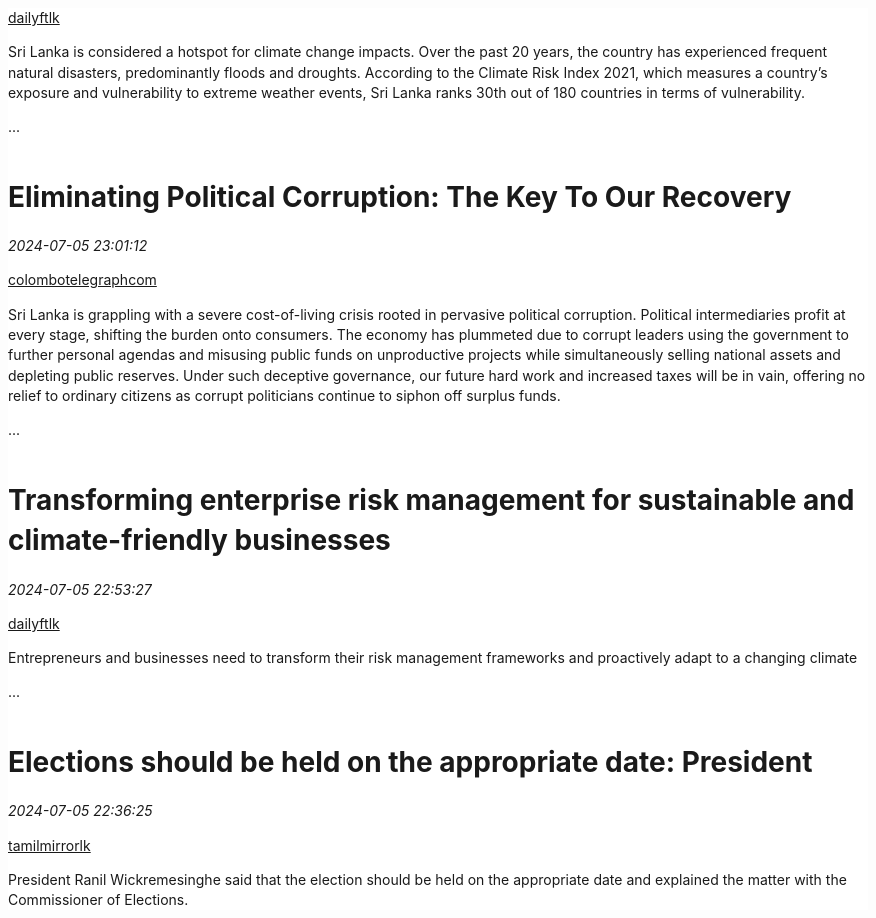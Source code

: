 [dailyftlk](https://www.ft.lk/columns/Beyond-the-floods-and-droughts-Sri-Lanka-s-journey-to-sustainability/4-763900)

Sri Lanka is considered a hotspot for climate change impacts. Over the past 20 years, the country has experienced frequent natural disasters, predominantly floods and droughts. According to the Climate Risk Index 2021, which measures a country’s exposure and vulnerability to extreme weather events, Sri Lanka ranks 30th out of 180 countries in terms of vulnerability.

...



# Eliminating Political Corruption: The Key To Our Recovery

*2024-07-05 23:01:12*

[colombotelegraphcom](https://www.colombotelegraph.com/index.php/eliminating-political-corruption-the-key-to-our-recovery/)

Sri Lanka is grappling with a severe cost-of-living crisis rooted in pervasive political corruption. Political intermediaries profit at every stage, shifting the burden onto consumers. The economy has plummeted due to corrupt leaders using the government to further personal agendas and misusing public funds on unproductive projects while simultaneously selling national assets and depleting public reserves. Under such deceptive governance, our future hard work and increased taxes will be in vain, offering no relief to ordinary citizens as corrupt politicians continue to siphon off surplus funds.

...



# Transforming enterprise risk management for sustainable and climate-friendly businesses

*2024-07-05 22:53:27*

[dailyftlk](https://www.ft.lk/columns/Transforming-enterprise-risk-management-for-sustainable-and-climate-friendly-businesses/4-763899)

Entrepreneurs and businesses need to transform their risk management frameworks and proactively adapt to a changing climate

...



# Elections should be held on the appropriate date: President

*2024-07-05 22:36:25*

[tamilmirrorlk](https://www.tamilmirror.lk/செய்திகள்/உரிய-திகதியில்-தேர்தலை-நடத்த-வேண்டும்-ஜனாதிபதி/175-339929)

President Ranil Wickremesinghe said that the election should be held on the appropriate date and explained the matter with the Commissioner of Elections.
